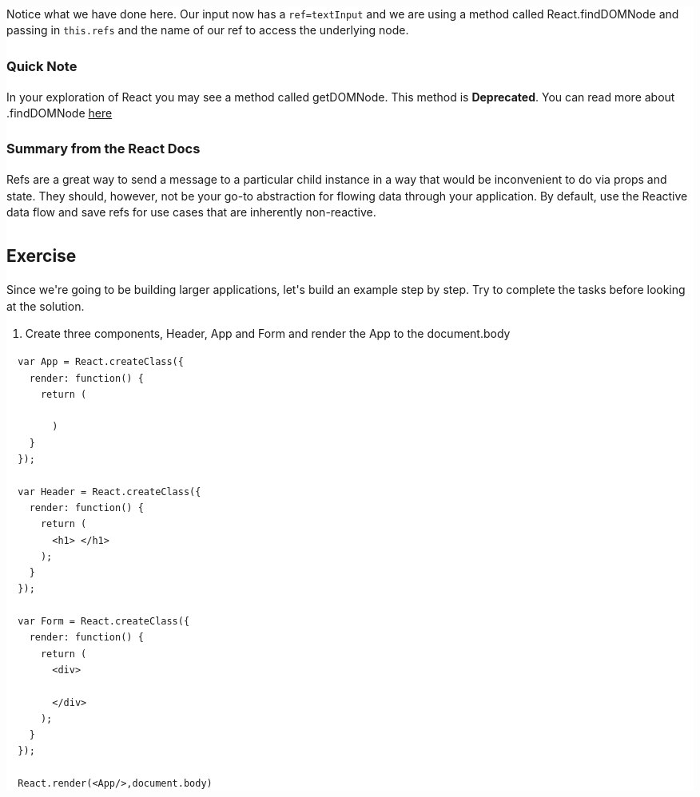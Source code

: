 Notice what we have done here. Our input now has a `ref=textInput` and we are using a method called React.findDOMNode and passing in `this.refs` and the name of our ref to access the underlying node.

### Quick Note

In your exploration of React you may see a method called getDOMNode. This method is **Deprecated**. You can read more about .findDOMNode [here](https://facebook.github.io/react/docs/component-api.html)

### Summary from the React Docs

Refs are a great way to send a message to a particular child instance in a way that would be inconvenient to do via props and state. They should, however, not be your go-to abstraction for flowing data through your application. By default, use the Reactive data flow and save refs for use cases that are inherently non-reactive.

## Exercise

Since we're going to be building larger applications, let's build an example step by step. Try to complete the tasks before looking at the solution.

1. Create three components, Header, App and Form and render the App to the document.body

```
  var App = React.createClass({
    render: function() {
      return (
        
        )
    }
  });

  var Header = React.createClass({
    render: function() {
      return (
        <h1> </h1>
      );
    }
  });

  var Form = React.createClass({
    render: function() {
      return (
        <div>
        
        </div>
      );
    }
  });

  React.render(<App/>,document.body)
```
